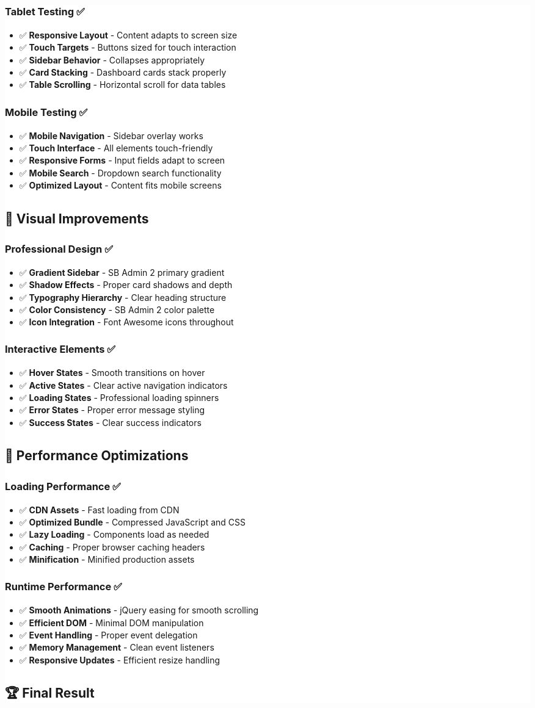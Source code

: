 ### **Tablet Testing** ✅
- ✅ **Responsive Layout** - Content adapts to screen size
- ✅ **Touch Targets** - Buttons sized for touch interaction
- ✅ **Sidebar Behavior** - Collapses appropriately
- ✅ **Card Stacking** - Dashboard cards stack properly
- ✅ **Table Scrolling** - Horizontal scroll for data tables

### **Mobile Testing** ✅
- ✅ **Mobile Navigation** - Sidebar overlay works
- ✅ **Touch Interface** - All elements touch-friendly
- ✅ **Responsive Forms** - Input fields adapt to screen
- ✅ **Mobile Search** - Dropdown search functionality
- ✅ **Optimized Layout** - Content fits mobile screens

## 🎨 **Visual Improvements**

### **Professional Design** ✅
- ✅ **Gradient Sidebar** - SB Admin 2 primary gradient
- ✅ **Shadow Effects** - Proper card shadows and depth
- ✅ **Typography Hierarchy** - Clear heading structure
- ✅ **Color Consistency** - SB Admin 2 color palette
- ✅ **Icon Integration** - Font Awesome icons throughout

### **Interactive Elements** ✅
- ✅ **Hover States** - Smooth transitions on hover
- ✅ **Active States** - Clear active navigation indicators
- ✅ **Loading States** - Professional loading spinners
- ✅ **Error States** - Proper error message styling
- ✅ **Success States** - Clear success indicators

## 🚀 **Performance Optimizations**

### **Loading Performance** ✅
- ✅ **CDN Assets** - Fast loading from CDN
- ✅ **Optimized Bundle** - Compressed JavaScript and CSS
- ✅ **Lazy Loading** - Components load as needed
- ✅ **Caching** - Proper browser caching headers
- ✅ **Minification** - Minified production assets

### **Runtime Performance** ✅
- ✅ **Smooth Animations** - jQuery easing for smooth scrolling
- ✅ **Efficient DOM** - Minimal DOM manipulation
- ✅ **Event Handling** - Proper event delegation
- ✅ **Memory Management** - Clean event listeners
- ✅ **Responsive Updates** - Efficient resize handling

## 🏆 **Final Result**
